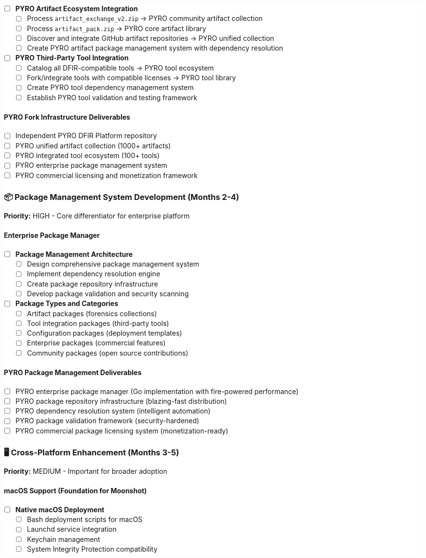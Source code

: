 - [ ] **PYRO Artifact Ecosystem Integration**
  - [ ] Process `artifact_exchange_v2.zip` → PYRO community artifact collection
  - [ ] Process `artifact_pack.zip` → PYRO core artifact library
  - [ ] Discover and integrate GitHub artifact repositories → PYRO unified collection
  - [ ] Create PYRO artifact package management system with dependency resolution

- [ ] **PYRO Third-Party Tool Integration**
  - [ ] Catalog all DFIR-compatible tools → PYRO tool ecosystem
  - [ ] Fork/integrate tools with compatible licenses → PYRO tool library
  - [ ] Create PYRO tool dependency management system
  - [ ] Establish PYRO tool validation and testing framework

#### **PYRO Fork Infrastructure Deliverables**
- [ ] Independent PYRO DFIR Platform repository
- [ ] PYRO unified artifact collection (1000+ artifacts)
- [ ] PYRO integrated tool ecosystem (100+ tools)
- [ ] PYRO enterprise package management system
- [ ] PYRO commercial licensing and monetization framework

### **📦 Package Management System Development (Months 2-4)**
**Priority:** HIGH - Core differentiator for enterprise platform

#### **Enterprise Package Manager**
- [ ] **Package Management Architecture**
  - [ ] Design comprehensive package management system
  - [ ] Implement dependency resolution engine
  - [ ] Create package repository infrastructure
  - [ ] Develop package validation and security scanning

- [ ] **Package Types and Categories**
  - [ ] Artifact packages (forensics collections)
  - [ ] Tool integration packages (third-party tools)
  - [ ] Configuration packages (deployment templates)
  - [ ] Enterprise packages (commercial features)
  - [ ] Community packages (open source contributions)

#### **PYRO Package Management Deliverables**
- [ ] PYRO enterprise package manager (Go implementation with fire-powered performance)
- [ ] PYRO package repository infrastructure (blazing-fast distribution)
- [ ] PYRO dependency resolution system (intelligent automation)
- [ ] PYRO package validation framework (security-hardened)
- [ ] PYRO commercial package licensing system (monetization-ready)

### **🖥️ Cross-Platform Enhancement (Months 3-5)**
**Priority:** MEDIUM - Important for broader adoption

#### **macOS Support (Foundation for Moonshot)**
- [ ] **Native macOS Deployment**
  - [ ] Bash deployment scripts for macOS
  - [ ] Launchd service integration
  - [ ] Keychain management
  - [ ] System Integrity Protection compatibility
